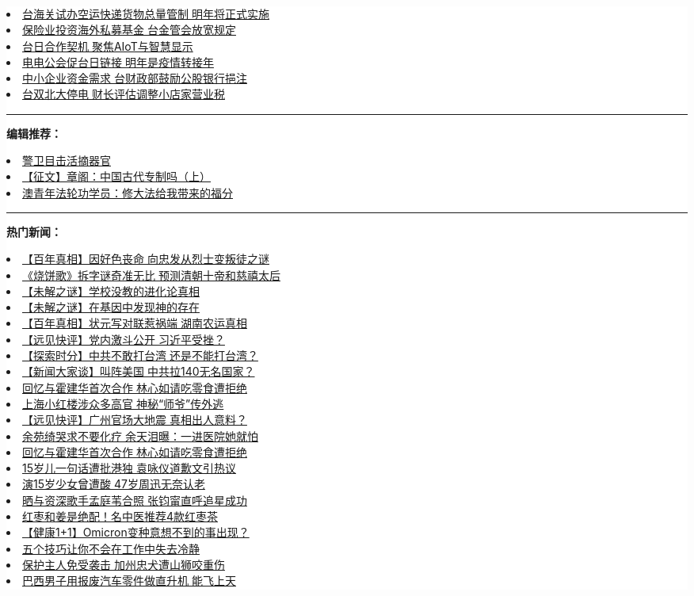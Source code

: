 <li><a href="https://github.com/ksbznv365/djy/blob/master/gb/21/12/14/n13436706.md#1">台海关试办空运快递货物总量管制 明年将正式实施</a></li>
<li><a href="https://github.com/ksbznv365/djy/blob/master/gb/21/12/14/n13436665.md#1">保险业投资海外私募基金 台金管会放宽规定</a></li>
<li><a href="https://github.com/ksbznv365/djy/blob/master/gb/21/12/14/n13436552.md#1">台日合作契机 聚焦AIoT与智慧显示</a></li>
<li><a href="https://github.com/ksbznv365/djy/blob/master/gb/21/12/14/n13435847.md#1">电电公会促台日链接 明年是疫情转接年</a></li>
<li><a href="https://github.com/ksbznv365/djy/blob/master/gb/21/12/13/n13434487.md#1">中小企业资金需求 台财政部鼓励公股银行挹注</a></li>
<li><a href="https://github.com/ksbznv365/djy/blob/master/gb/21/12/13/n13434643.md#1">台双北大停电 财长评估调整小店家营业税</a></li>
<hr>


<strong>编辑推荐：</strong>
<li><a href="https://github.com/upjkzu3674/djy/blob/master/gb/16/3/16/n4663449.md?dfh#1" target="_blank">警卫目击活摘器官</a></li><li><a href="https://github.com/tsiac2612/djy/blob/master/gb/19/4/11/n11180153.md#1" target="_blank">【征文】章阁：中国古代专制吗（上）</a></li><li><a href="https://github.com/tsiac2612/djy/blob/master/gb/19/10/11/n11581886.md#1" target="_blank">澳青年法轮功学员：修大法给我带来的福分</a></li>
<hr>

<strong>热门新闻：</strong>
<li><a href="https://github.com/ksbznv365/djy/blob/master/gb/21/12/9/n13427609.md#1">【百年真相】因好色丧命 向忠发从烈士变叛徒之谜</a></li>
<li><a href="https://github.com/ksbznv365/djy/blob/master/gb/21/12/7/n13421279.md#1">《烧饼歌》拆字谜奇准无比 预测清朝十帝和慈禧太后</a></li>
<li><a href="https://github.com/ksbznv365/djy/blob/master/gb/21/12/10/n13429729.md#1">【未解之谜】学校没教的进化论真相</a></li>
<li><a href="https://github.com/ksbznv365/djy/blob/master/gb/21/12/9/n13427394.md#1">【未解之谜】在基因中发现神的存在</a></li>
<li><a href="https://github.com/ksbznv365/djy/blob/master/gb/21/12/10/n13430091.md#1">【百年真相】状元写对联惹祸端 湖南农运真相</a></li>
<li><a href="https://github.com/ksbznv365/djy/blob/master/gb/21/12/15/n13439956.md#1">【远见快评】党内激斗公开 习近平受挫？</a></li>
<li><a href="https://github.com/ksbznv365/djy/blob/master/gb/21/12/15/n13439581.md#1">【探索时分】中共不敢打台湾 还是不能打台湾？</a></li>
<li><a href="https://github.com/ksbznv365/djy/blob/master/gb/21/12/15/n13439146.md#1">【新闻大家谈】叫阵美国 中共拉140无名国家？</a></li>
<li><a href="https://github.com/ksbznv365/djy/blob/master/gb/21/12/13/n13435419.md#1">回忆与霍建华首次合作 林心如请吃零食遭拒绝</a></li>
<li><a href="https://github.com/ksbznv365/djy/blob/master/gb/21/12/14/n13435545.md#1">上海小红楼涉众多高官 神秘“师爷”传外逃</a></li>
<li><a href="https://github.com/ksbznv365/djy/blob/master/gb/21/12/13/n13435324.md#1">【远见快评】广州官场大地震 真相出人意料？</a></li>
<li><a href="https://github.com/ksbznv365/djy/blob/master/gb/21/12/14/n13436308.md#1">余苑绮哭求不要化疗 余天泪曝：一进医院她就怕</a></li>
<li><a href="https://github.com/ksbznv365/djy/blob/master/gb/21/12/13/n13435419.md#1">回忆与霍建华首次合作 林心如请吃零食遭拒绝</a></li>
<li><a href="https://github.com/ksbznv365/djy/blob/master/gb/21/12/14/n13437253.md#1">15岁儿一句话遭批港独 袁咏仪道歉文引热议</a></li>
<li><a href="https://github.com/ksbznv365/djy/blob/master/gb/21/12/13/n13435180.md#1">演15岁少女曾遭酸 47岁周迅无奈认老</a></li>
<li><a href="https://github.com/ksbznv365/djy/blob/master/gb/21/12/14/n13437546.md#1">晒与资深歌手孟庭苇合照 张钧甯直呼追星成功</a></li>
<li><a href="https://github.com/ksbznv365/djy/blob/master/gb/21/12/11/n13431390.md#1">红枣和姜是绝配！名中医推荐4款红枣茶</a></li>
<li><a href="https://github.com/ksbznv365/djy/blob/master/gb/21/12/14/n13436219.md#1">【健康1+1】Omicron变种意想不到的事出现？</a></li>
<li><a href="https://github.com/ksbznv365/djy/blob/master/gb/21/12/14/n13436812.md#1">五个技巧让你不会在工作中失去冷静</a></li>
<li><a href="https://github.com/ksbznv365/djy/blob/master/gb/21/12/13/n13433770.md#1">保护主人免受袭击 加州忠犬遭山狮咬重伤</a></li>
<li><a href="https://github.com/ksbznv365/djy/blob/master/gb/21/12/14/n13436187.md#1">巴西男子用报废汽车零件做直升机 能飞上天</a></li>